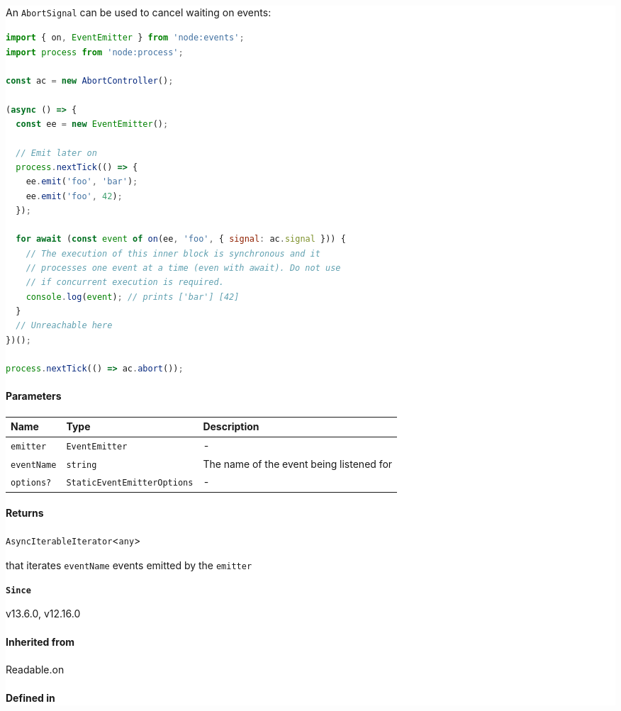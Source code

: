 An `AbortSignal` can be used to cancel waiting on events:

```js
import { on, EventEmitter } from 'node:events';
import process from 'node:process';

const ac = new AbortController();

(async () => {
  const ee = new EventEmitter();

  // Emit later on
  process.nextTick(() => {
    ee.emit('foo', 'bar');
    ee.emit('foo', 42);
  });

  for await (const event of on(ee, 'foo', { signal: ac.signal })) {
    // The execution of this inner block is synchronous and it
    // processes one event at a time (even with await). Do not use
    // if concurrent execution is required.
    console.log(event); // prints ['bar'] [42]
  }
  // Unreachable here
})();

process.nextTick(() => ac.abort());
```

#### Parameters

| Name | Type | Description |
| :------ | :------ | :------ |
| `emitter` | `EventEmitter` | - |
| `eventName` | `string` | The name of the event being listened for |
| `options?` | `StaticEventEmitterOptions` | - |

#### Returns

`AsyncIterableIterator`<`any`\>

that iterates `eventName` events emitted by the `emitter`

**`Since`**

v13.6.0, v12.16.0

#### Inherited from

Readable.on

#### Defined in
